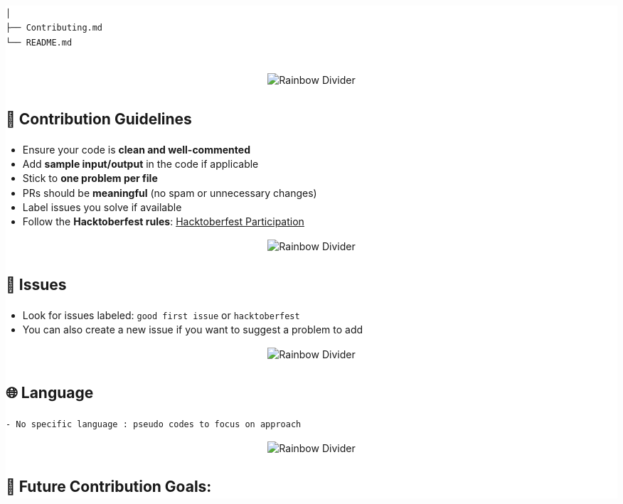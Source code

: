 ```
│
├── Contributing.md
└── README.md


```

<div align="center">

![Rainbow Divider](https://raw.githubusercontent.com/andreasbm/readme/master/assets/lines/rainbow.png)

</div>

## 📝 Contribution Guidelines

- Ensure your code is **clean and well-commented**
- Add **sample input/output** in the code if applicable
- Stick to **one problem per file**
- PRs should be **meaningful** (no spam or unnecessary changes)
- Label issues you solve if available
- Follow the **Hacktoberfest rules**: [Hacktoberfest Participation](https://hacktoberfest.com/participation/)
<div align="center">

![Rainbow Divider](https://raw.githubusercontent.com/andreasbm/readme/master/assets/lines/rainbow.png)

</div>

## 🔖 Issues

- Look for issues labeled: `good first issue` or `hacktoberfest`
- You can also create a new issue if you want to suggest a problem to add
<div align="center">

![Rainbow Divider](https://raw.githubusercontent.com/andreasbm/readme/master/assets/lines/rainbow.png)

</div>

## 🌐 Language

```
- No specific language : pseudo codes to focus on approach
```

<div align="center">

![Rainbow Divider](https://raw.githubusercontent.com/andreasbm/readme/master/assets/lines/rainbow.png)

</div>

## 🔮 Future Contribution Goals:
